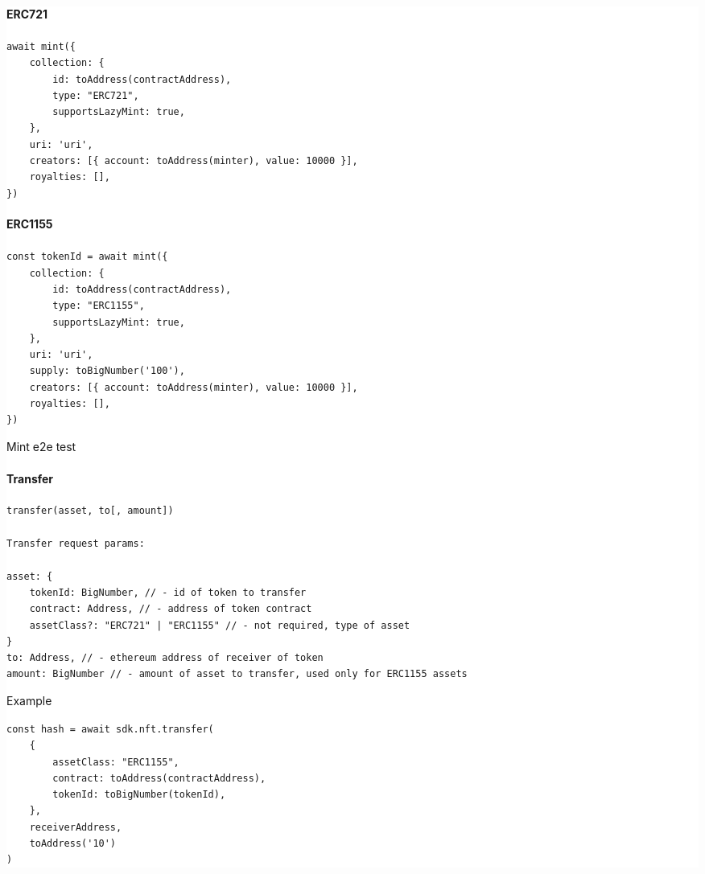 #### ERC721

```text
await mint({
    collection: {
        id: toAddress(contractAddress),
        type: "ERC721",
        supportsLazyMint: true,
    },
    uri: 'uri',
    creators: [{ account: toAddress(minter), value: 10000 }],
    royalties: [],
})
```

#### ERC1155

```text
const tokenId = await mint({
    collection: {
        id: toAddress(contractAddress),
        type: "ERC1155",
        supportsLazyMint: true,
    },
    uri: 'uri',
    supply: toBigNumber('100'),
    creators: [{ account: toAddress(minter), value: 10000 }],
    royalties: [],
})
```

Mint e2e test

#### Transfer

```text
transfer(asset, to[, amount])

Transfer request params:

asset: {
    tokenId: BigNumber, // - id of token to transfer
    contract: Address, // - address of token contract
    assetClass?: "ERC721" | "ERC1155" // - not required, type of asset
}
to: Address, // - ethereum address of receiver of token
amount: BigNumber // - amount of asset to transfer, used only for ERC1155 assets
```

Example

```text
const hash = await sdk.nft.transfer(
    {
        assetClass: "ERC1155",
        contract: toAddress(contractAddress),
        tokenId: toBigNumber(tokenId),
    },
    receiverAddress,
    toAddress('10')
)
```
